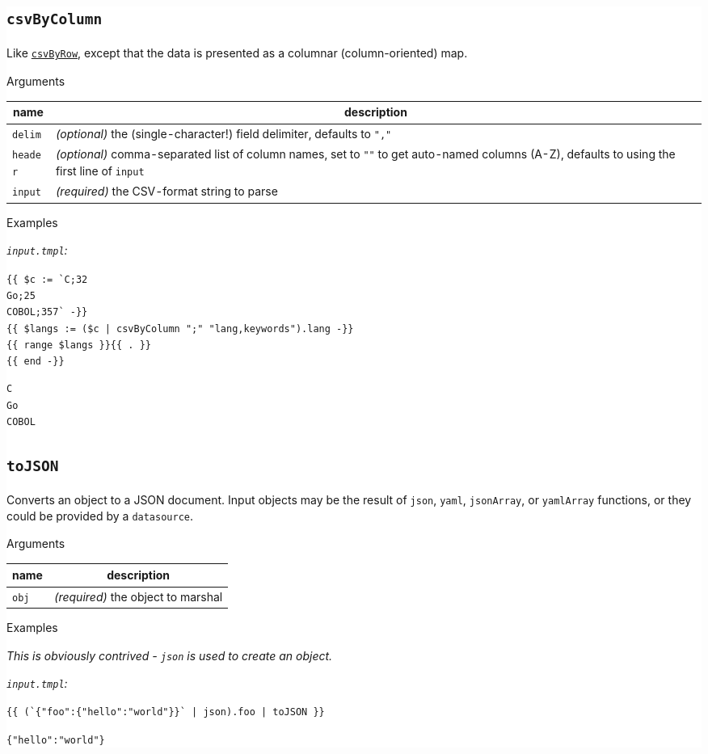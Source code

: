 
## `csvByColumn`

Like [`csvByRow`](#csvByRow), except that the data is presented as a columnar (column-oriented) map.

Arguments

| name | description |
|------|-------------|
| `delim` | _(optional)_ the (single-character!) field delimiter, defaults to `","` |
| `header` | _(optional)_ comma-separated list of column names, set to `""` to get auto-named columns (A-Z), defaults to using the first line of `input` |
| `input` | _(required)_ the CSV-format string to parse |

Examples

_`input.tmpl`:_
```
{{ $c := `C;32
Go;25
COBOL;357` -}}
{{ $langs := ($c | csvByColumn ";" "lang,keywords").lang -}}
{{ range $langs }}{{ . }}
{{ end -}}
```

```console
C
Go
COBOL
```


## `toJSON`

Converts an object to a JSON document. Input objects may be the result of `json`, `yaml`, `jsonArray`, or `yamlArray` functions, or they could be provided by a `datasource`.


Arguments

| name | description |
|------|-------------|
| `obj` | _(required)_ the object to marshal |

Examples

_This is obviously contrived - `json` is used to create an object._

_`input.tmpl`:_
```
{{ (`{"foo":{"hello":"world"}}` | json).foo | toJSON }}
```

```console
{"hello":"world"}
```
